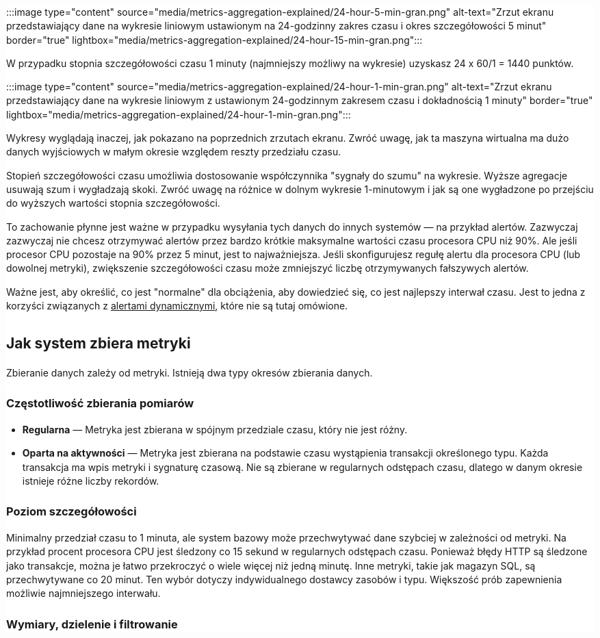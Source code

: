 :::image type="content" source="media/metrics-aggregation-explained/24-hour-5-min-gran.png" alt-text="Zrzut ekranu przedstawiający dane na wykresie liniowym ustawionym na 24-godzinny zakres czasu i okres szczegółowości 5 minut" border="true" lightbox="media/metrics-aggregation-explained/24-hour-15-min-gran.png":::

W przypadku stopnia szczegółowości czasu 1 minuty (najmniejszy możliwy na wykresie) uzyskasz 24 x 60/1 = 1440 punktów. 

:::image type="content" source="media/metrics-aggregation-explained/24-hour-1-min-gran.png" alt-text="Zrzut ekranu przedstawiający dane na wykresie liniowym z ustawionym 24-godzinnym zakresem czasu i dokładnością 1 minuty" border="true" lightbox="media/metrics-aggregation-explained/24-hour-1-min-gran.png":::

Wykresy wyglądają inaczej, jak pokazano na poprzednich zrzutach ekranu.  Zwróć uwagę, jak ta maszyna wirtualna ma dużo danych wyjściowych w małym okresie względem reszty przedziału czasu.  

Stopień szczegółowości czasu umożliwia dostosowanie współczynnika "sygnały do szumu" na wykresie. Wyższe agregacje usuwają szum i wygładzają skoki.  Zwróć uwagę na różnice w dolnym wykresie 1-minutowym i jak są one wygładzone po przejściu do wyższych wartości stopnia szczegółowości. 

To zachowanie płynne jest ważne w przypadku wysyłania tych danych do innych systemów — na przykład alertów. Zazwyczaj zazwyczaj nie chcesz otrzymywać alertów przez bardzo krótkie maksymalne wartości czasu procesora CPU niż 90%. Ale jeśli procesor CPU pozostaje na 90% przez 5 minut, jest to najważniejsza. Jeśli skonfigurujesz regułę alertu dla procesora CPU (lub dowolnej metryki), zwiększenie szczegółowości czasu może zmniejszyć liczbę otrzymywanych fałszywych alertów. 

Ważne jest, aby określić, co jest "normalne" dla obciążenia, aby dowiedzieć się, co jest najlepszy interwał czasu. Jest to jedna z korzyści związanych z [alertami dynamicznymi](alerts-dynamic-thresholds.md), które nie są tutaj omówione.  

## <a name="how-the-system-collects-metrics"></a>Jak system zbiera metryki

Zbieranie danych zależy od metryki. Istnieją dwa typy okresów zbierania danych.

### <a name="measurement-collection-frequency"></a>Częstotliwość zbierania pomiarów 

- **Regularna** — Metryka jest zbierana w spójnym przedziale czasu, który nie jest różny.

- **Oparta na aktywności** — Metryka jest zbierana na podstawie czasu wystąpienia transakcji określonego typu. Każda transakcja ma wpis metryki i sygnaturę czasową. Nie są zbierane w regularnych odstępach czasu, dlatego w danym okresie istnieje różne liczby rekordów. 

### <a name="granularity"></a>Poziom szczegółowości

Minimalny przedział czasu to 1 minuta, ale system bazowy może przechwytywać dane szybciej w zależności od metryki. Na przykład procent procesora CPU jest śledzony co 15 sekund w regularnych odstępach czasu. Ponieważ błędy HTTP są śledzone jako transakcje, można je łatwo przekroczyć o wiele więcej niż jedną minutę. Inne metryki, takie jak magazyn SQL, są przechwytywane co 20 minut. Ten wybór dotyczy indywidualnego dostawcy zasobów i typu. Większość prób zapewnienia możliwie najmniejszego interwału.

### <a name="dimensions-splitting-and-filtering"></a>Wymiary, dzielenie i filtrowanie
